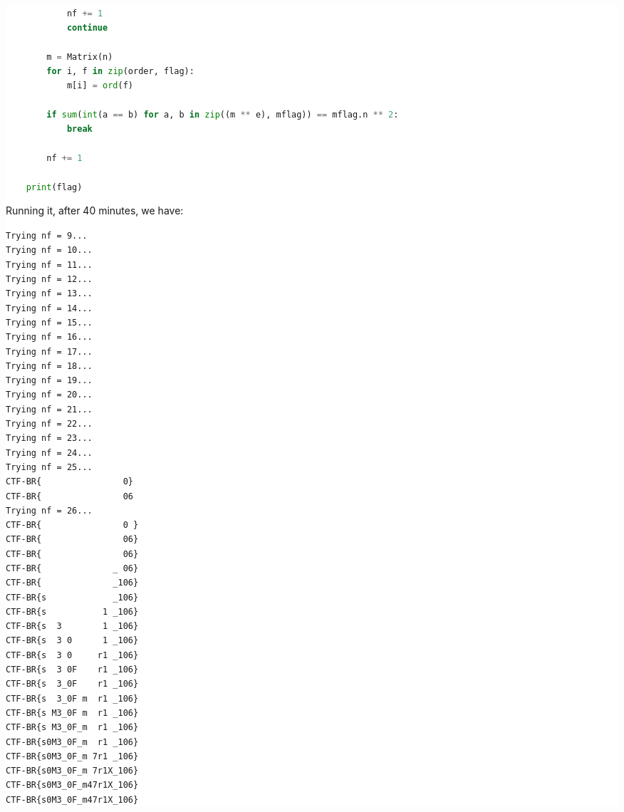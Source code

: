 ```python
            nf += 1
            continue

        m = Matrix(n)
        for i, f in zip(order, flag):
            m[i] = ord(f)

        if sum(int(a == b) for a, b in zip((m ** e), mflag)) == mflag.n ** 2:
            break

        nf += 1

    print(flag)
```

Running it, after 40 minutes, we have:

```text
Trying nf = 9...
Trying nf = 10...
Trying nf = 11...
Trying nf = 12...
Trying nf = 13...
Trying nf = 14...
Trying nf = 15...
Trying nf = 16...
Trying nf = 17...
Trying nf = 18...
Trying nf = 19...
Trying nf = 20...
Trying nf = 21...
Trying nf = 22...
Trying nf = 23...
Trying nf = 24...
Trying nf = 25...
CTF-BR{                0}
CTF-BR{                06
Trying nf = 26...
CTF-BR{                0 }
CTF-BR{                06}
CTF-BR{                06}
CTF-BR{              _ 06}
CTF-BR{              _106}
CTF-BR{s             _106}
CTF-BR{s           1 _106}
CTF-BR{s  3        1 _106}
CTF-BR{s  3 0      1 _106}
CTF-BR{s  3 0     r1 _106}
CTF-BR{s  3 0F    r1 _106}
CTF-BR{s  3_0F    r1 _106}
CTF-BR{s  3_0F m  r1 _106}
CTF-BR{s M3_0F m  r1 _106}
CTF-BR{s M3_0F_m  r1 _106}
CTF-BR{s0M3_0F_m  r1 _106}
CTF-BR{s0M3_0F_m 7r1 _106}
CTF-BR{s0M3_0F_m 7r1X_106}
CTF-BR{s0M3_0F_m47r1X_106}
CTF-BR{s0M3_0F_m47r1X_106}
```